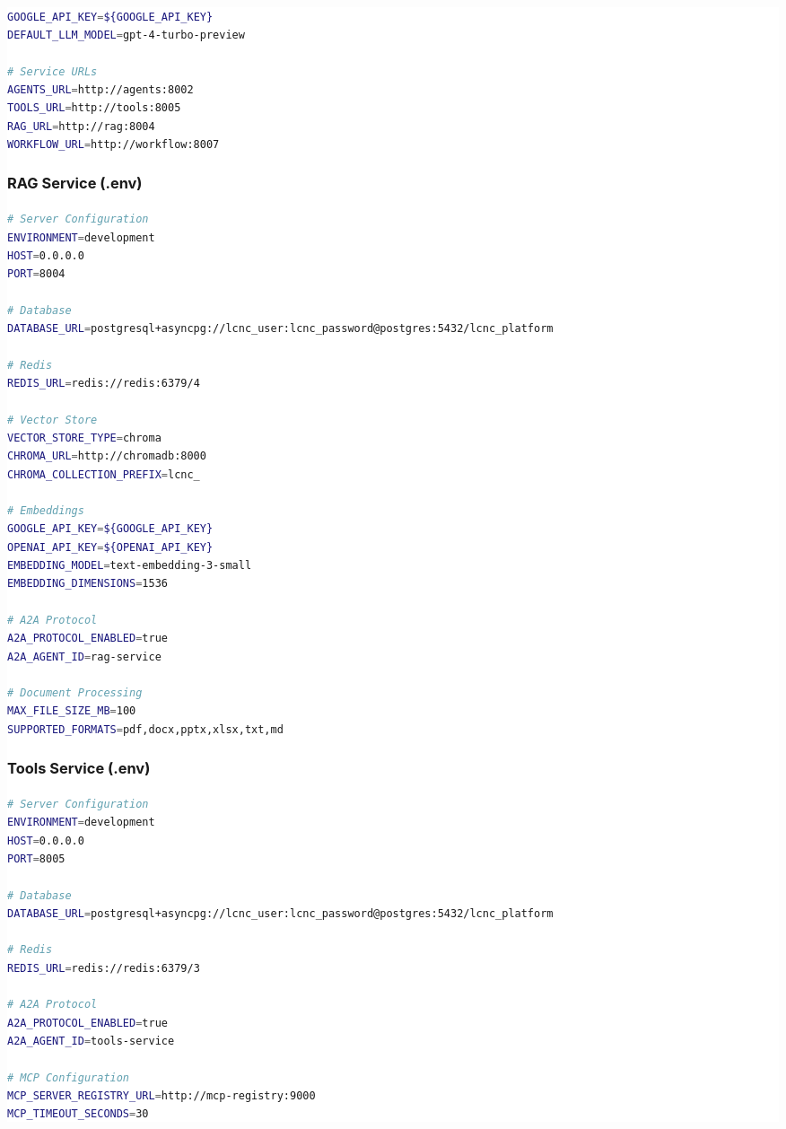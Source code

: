 ```bash
GOOGLE_API_KEY=${GOOGLE_API_KEY}
DEFAULT_LLM_MODEL=gpt-4-turbo-preview

# Service URLs
AGENTS_URL=http://agents:8002
TOOLS_URL=http://tools:8005
RAG_URL=http://rag:8004
WORKFLOW_URL=http://workflow:8007
```

### RAG Service (.env)
```bash
# Server Configuration
ENVIRONMENT=development
HOST=0.0.0.0
PORT=8004

# Database
DATABASE_URL=postgresql+asyncpg://lcnc_user:lcnc_password@postgres:5432/lcnc_platform

# Redis
REDIS_URL=redis://redis:6379/4

# Vector Store
VECTOR_STORE_TYPE=chroma
CHROMA_URL=http://chromadb:8000
CHROMA_COLLECTION_PREFIX=lcnc_

# Embeddings
GOOGLE_API_KEY=${GOOGLE_API_KEY}
OPENAI_API_KEY=${OPENAI_API_KEY}
EMBEDDING_MODEL=text-embedding-3-small
EMBEDDING_DIMENSIONS=1536

# A2A Protocol
A2A_PROTOCOL_ENABLED=true
A2A_AGENT_ID=rag-service

# Document Processing
MAX_FILE_SIZE_MB=100
SUPPORTED_FORMATS=pdf,docx,pptx,xlsx,txt,md
```

### Tools Service (.env)
```bash
# Server Configuration
ENVIRONMENT=development
HOST=0.0.0.0
PORT=8005

# Database
DATABASE_URL=postgresql+asyncpg://lcnc_user:lcnc_password@postgres:5432/lcnc_platform

# Redis
REDIS_URL=redis://redis:6379/3

# A2A Protocol
A2A_PROTOCOL_ENABLED=true
A2A_AGENT_ID=tools-service

# MCP Configuration
MCP_SERVER_REGISTRY_URL=http://mcp-registry:9000
MCP_TIMEOUT_SECONDS=30
```